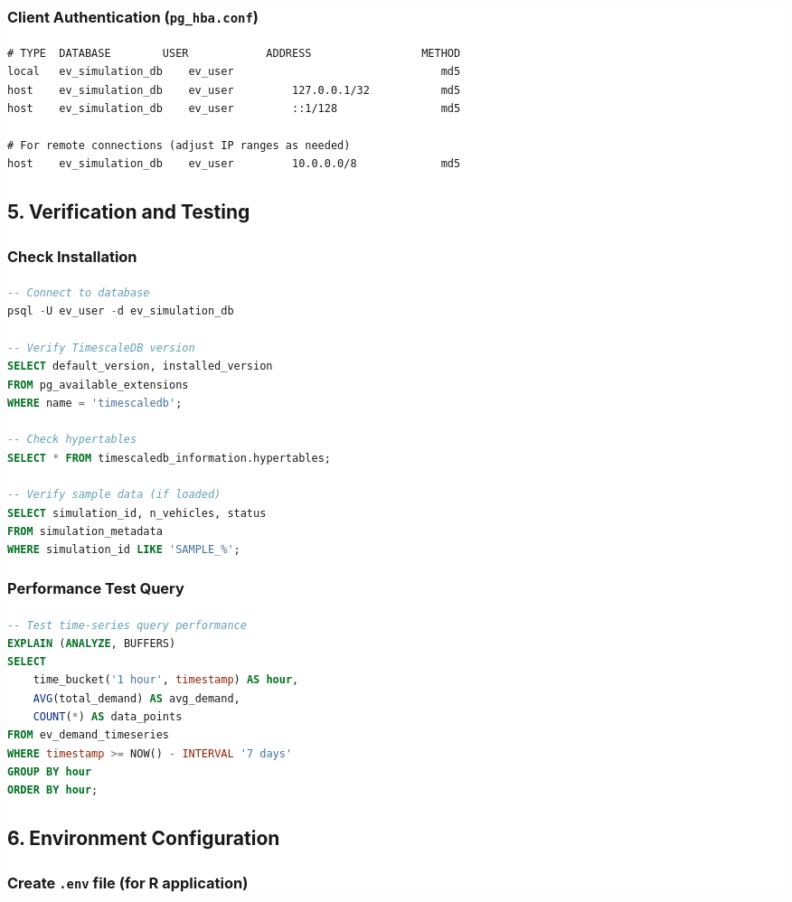 ### Client Authentication (`pg_hba.conf`)

```
# TYPE  DATABASE        USER            ADDRESS                 METHOD
local   ev_simulation_db    ev_user                                md5
host    ev_simulation_db    ev_user         127.0.0.1/32           md5
host    ev_simulation_db    ev_user         ::1/128                md5

# For remote connections (adjust IP ranges as needed)
host    ev_simulation_db    ev_user         10.0.0.0/8             md5
```

## 5. Verification and Testing

### Check Installation

```sql
-- Connect to database
psql -U ev_user -d ev_simulation_db

-- Verify TimescaleDB version
SELECT default_version, installed_version 
FROM pg_available_extensions 
WHERE name = 'timescaledb';

-- Check hypertables
SELECT * FROM timescaledb_information.hypertables;

-- Verify sample data (if loaded)
SELECT simulation_id, n_vehicles, status 
FROM simulation_metadata 
WHERE simulation_id LIKE 'SAMPLE_%';
```

### Performance Test Query

```sql
-- Test time-series query performance
EXPLAIN (ANALYZE, BUFFERS) 
SELECT 
    time_bucket('1 hour', timestamp) AS hour,
    AVG(total_demand) AS avg_demand,
    COUNT(*) AS data_points
FROM ev_demand_timeseries 
WHERE timestamp >= NOW() - INTERVAL '7 days'
GROUP BY hour 
ORDER BY hour;
```

## 6. Environment Configuration

### Create `.env` file (for R application)
